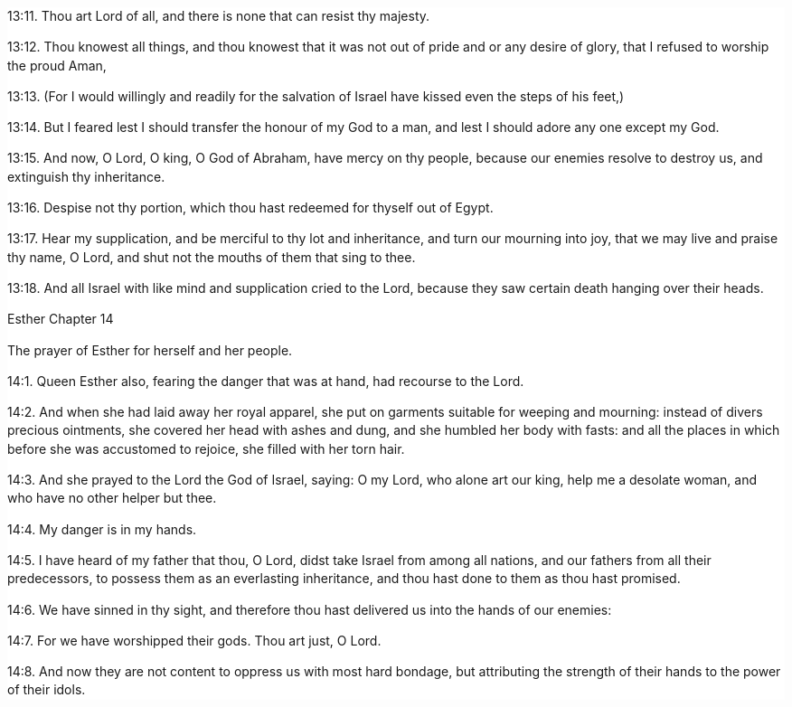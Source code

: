 13:11. Thou art Lord of all, and there is none that can resist thy
majesty.

13:12. Thou knowest all things, and thou knowest that it was not out of
pride and or any desire of glory, that I refused to worship the proud
Aman,

13:13. (For I would willingly and readily for the salvation of Israel
have kissed even the steps of his feet,)

13:14. But I feared lest I should transfer the honour of my God to a
man, and lest I should adore any one except my God.

13:15. And now, O Lord, O king, O God of Abraham, have mercy on thy
people, because our enemies resolve to destroy us, and extinguish thy
inheritance.

13:16. Despise not thy portion, which thou hast redeemed for thyself
out of Egypt.

13:17. Hear my supplication, and be merciful to thy lot and
inheritance, and turn our mourning into joy, that we may live and
praise thy name, O Lord, and shut not the mouths of them that sing to
thee.

13:18. And all Israel with like mind and supplication cried to the
Lord, because they saw certain death hanging over their heads.


Esther Chapter 14

The prayer of Esther for herself and her people.

14:1. Queen Esther also, fearing the danger that was at hand, had
recourse to the Lord.

14:2. And when she had laid away her royal apparel, she put on garments
suitable for weeping and mourning: instead of divers precious
ointments, she covered her head with ashes and dung, and she humbled
her body with fasts: and all the places in which before she was
accustomed to rejoice, she filled with her torn hair.

14:3. And she prayed to the Lord the God of Israel, saying: O my Lord,
who alone art our king, help me a desolate woman, and who have no other
helper but thee.

14:4. My danger is in my hands.

14:5. I have heard of my father that thou, O Lord, didst take Israel
from among all nations, and our fathers from all their predecessors, to
possess them as an everlasting inheritance, and thou hast done to them
as thou hast promised.

14:6. We have sinned in thy sight, and therefore thou hast delivered us
into the hands of our enemies:

14:7. For we have worshipped their gods. Thou art just, O Lord.

14:8. And now they are not content to oppress us with most hard
bondage, but attributing the strength of their hands to the power of
their idols.

